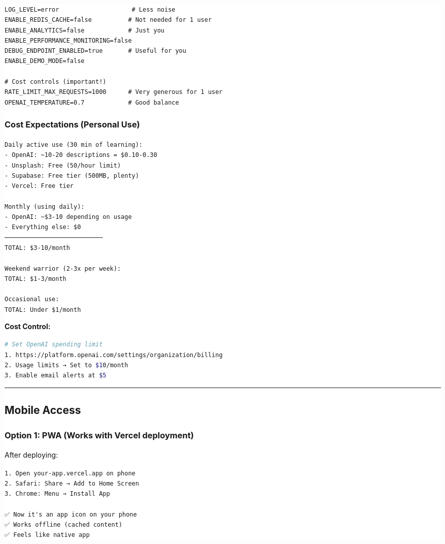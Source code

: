 ```env
LOG_LEVEL=error                    # Less noise
ENABLE_REDIS_CACHE=false          # Not needed for 1 user
ENABLE_ANALYTICS=false            # Just you
ENABLE_PERFORMANCE_MONITORING=false
DEBUG_ENDPOINT_ENABLED=true       # Useful for you
ENABLE_DEMO_MODE=false

# Cost controls (important!)
RATE_LIMIT_MAX_REQUESTS=1000      # Very generous for 1 user
OPENAI_TEMPERATURE=0.7            # Good balance
```

### Cost Expectations (Personal Use)

```
Daily active use (30 min of learning):
- OpenAI: ~10-20 descriptions = $0.10-0.30
- Unsplash: Free (50/hour limit)
- Supabase: Free tier (500MB, plenty)
- Vercel: Free tier

Monthly (using daily):
- OpenAI: ~$3-10 depending on usage
- Everything else: $0
───────────────────────────
TOTAL: $3-10/month

Weekend warrior (2-3x per week):
TOTAL: $1-3/month

Occasional use:
TOTAL: Under $1/month
```

**Cost Control:**
```bash
# Set OpenAI spending limit
1. https://platform.openai.com/settings/organization/billing
2. Usage limits → Set to $10/month
3. Enable email alerts at $5
```

---

## Mobile Access

### Option 1: PWA (Works with Vercel deployment)

After deploying:
```
1. Open your-app.vercel.app on phone
2. Safari: Share → Add to Home Screen
3. Chrome: Menu → Install App

✅ Now it's an app icon on your phone
✅ Works offline (cached content)
✅ Feels like native app
```
